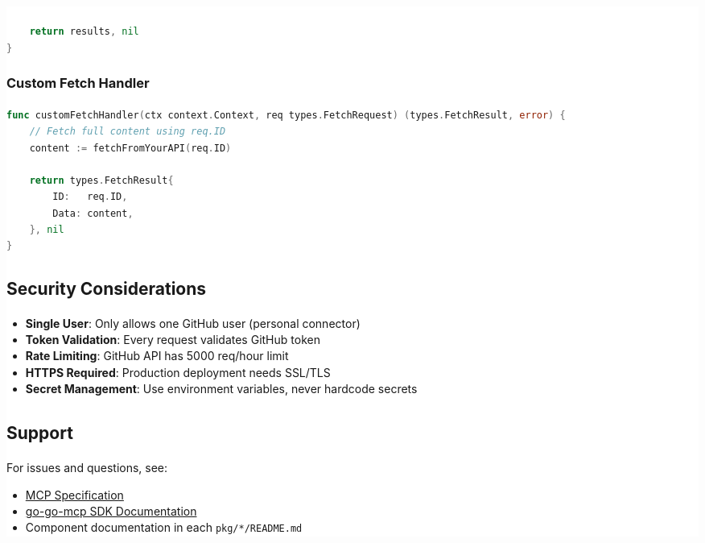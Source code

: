 ```go
    
    return results, nil
}
```

### Custom Fetch Handler

```go
func customFetchHandler(ctx context.Context, req types.FetchRequest) (types.FetchResult, error) {
    // Fetch full content using req.ID
    content := fetchFromYourAPI(req.ID)
    
    return types.FetchResult{
        ID:   req.ID,
        Data: content,
    }, nil
}
```

## Security Considerations

- **Single User**: Only allows one GitHub user (personal connector)
- **Token Validation**: Every request validates GitHub token
- **Rate Limiting**: GitHub API has 5000 req/hour limit
- **HTTPS Required**: Production deployment needs SSL/TLS
- **Secret Management**: Use environment variables, never hardcode secrets

## Support

For issues and questions, see:
- [MCP Specification](https://modelcontextprotocol.io)
- [go-go-mcp SDK Documentation](https://github.com/go-go-golems/go-go-mcp)
- Component documentation in each `pkg/*/README.md`
